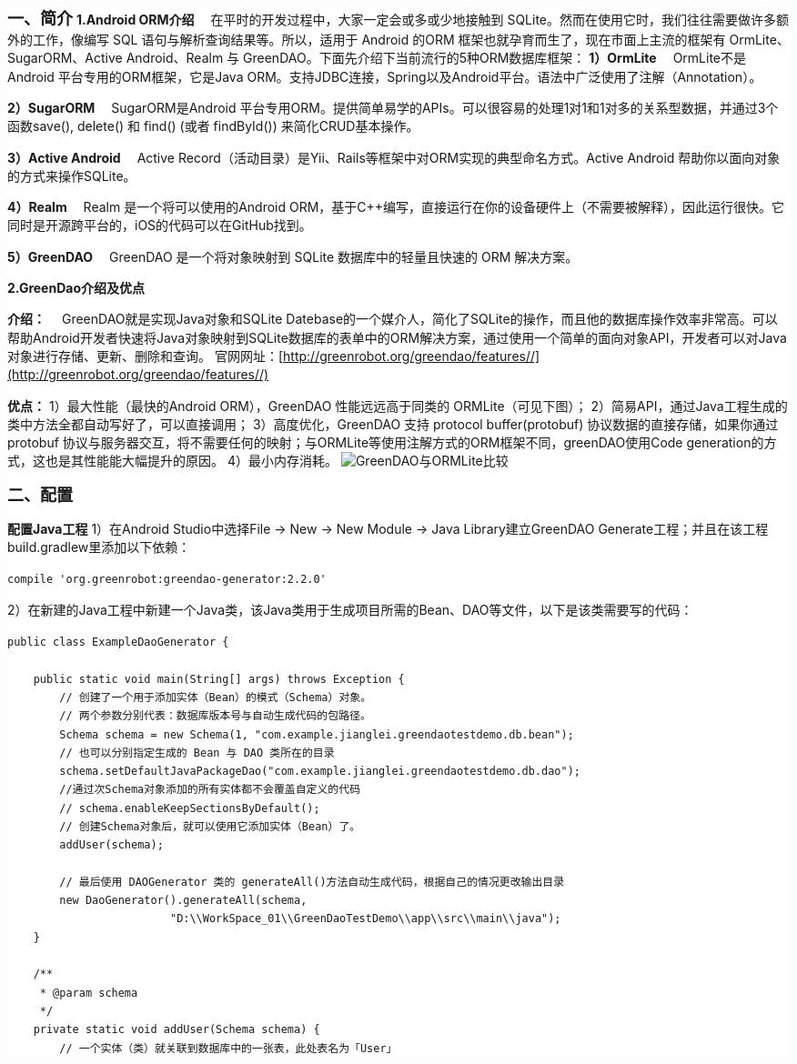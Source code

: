 <font size=4>**一、简介**</font>
**1.Android ORM介绍**
&emsp;在平时的开发过程中，大家一定会或多或少地接触到 SQLite。然而在使用它时，我们往往需要做许多额外的工作，像编写 SQL 语句与解析查询结果等。所以，适用于 Android 的ORM 框架也就孕育而生了，现在市面上主流的框架有 OrmLite、SugarORM、Active Android、Realm 与 GreenDAO。下面先介绍下当前流行的5种ORM数据库框架：
**1）OrmLite**
&emsp;OrmLite不是Android 平台专用的ORM框架，它是Java ORM。支持JDBC连接，Spring以及Android平台。语法中广泛使用了注解（Annotation）。

**2）SugarORM**
&emsp;SugarORM是Android 平台专用ORM。提供简单易学的APIs。可以很容易的处理1对1和1对多的关系型数据，并通过3个函数save(), delete() 和 find() (或者 findById()) 来简化CRUD基本操作。

**3）Active Android**
&emsp;Active Record（活动目录）是Yii、Rails等框架中对ORM实现的典型命名方式。Active Android 帮助你以面向对象的方式来操作SQLite。

**4）Realm**
&emsp;Realm 是一个将可以使用的Android ORM，基于C++编写，直接运行在你的设备硬件上（不需要被解释），因此运行很快。它同时是开源跨平台的，iOS的代码可以在GitHub找到。

**5）GreenDAO**
&emsp;GreenDAO 是一个将对象映射到 SQLite 数据库中的轻量且快速的 ORM 解决方案。

**2.GreenDao介绍及优点**

**介绍：**
&emsp;GreenDAO就是实现Java对象和SQLite Datebase的一个媒介人，简化了SQLite的操作，而且他的数据库操作效率非常高。可以帮助Android开发者快速将Java对象映射到SQLite数据库的表单中的ORM解决方案，通过使用一个简单的面向对象API，开发者可以对Java对象进行存储、更新、删除和查询。
官网网址：[http://greenrobot.org/greendao/features//](http://greenrobot.org/greendao/features//)
 
**优点：**
1）最大性能（最快的Android ORM），GreenDAO 性能远远高于同类的 ORMLite（可见下图）；
2）简易API，通过Java工程生成的类中方法全都自动写好了，可以直接调用；
3）高度优化，GreenDAO 支持 protocol buffer(protobuf) 协议数据的直接存储，如果你通过 protobuf 协议与服务器交互，将不需要任何的映射；与ORMLite等使用注解方式的ORM框架不同，greenDAO使用Code generation的方式，这也是其性能能大幅提升的原因。
4）最小内存消耗。
![GreenDAO与ORMLite比较](http://img.blog.csdn.net/20160707170516979)

<font size=4>**二、配置**</font>

**配置Java工程**
1）在Android Studio中选择File -> New -> New Module -> Java Library建立GreenDAO Generate工程；并且在该工程build.gradlew里添加以下依赖：
```
compile 'org.greenrobot:greendao-generator:2.2.0'
```
2）在新建的Java工程中新建一个Java类，该Java类用于生成项目所需的Bean、DAO等文件，以下是该类需要写的代码：
```
public class ExampleDaoGenerator {

    public static void main(String[] args) throws Exception {
        // 创建了一个用于添加实体（Bean）的模式（Schema）对象。
        // 两个参数分别代表：数据库版本号与自动生成代码的包路径。
        Schema schema = new Schema(1, "com.example.jianglei.greendaotestdemo.db.bean");
        // 也可以分别指定生成的 Bean 与 DAO 类所在的目录
        schema.setDefaultJavaPackageDao("com.example.jianglei.greendaotestdemo.db.dao");
        //通过次Schema对象添加的所有实体都不会覆盖自定义的代码
        // schema.enableKeepSectionsByDefault();
        // 创建Schema对象后，就可以使用它添加实体（Bean）了。
        addUser(schema);

        // 最后使用 DAOGenerator 类的 generateAll()方法自动生成代码，根据自己的情况更改输出目录
        new DaoGenerator().generateAll(schema,                   
                         "D:\\WorkSpace_01\\GreenDaoTestDemo\\app\\src\\main\\java");
    }

    /**
     * @param schema
     */
    private static void addUser(Schema schema) {
        // 一个实体（类）就关联到数据库中的一张表，此处表名为「User」
```